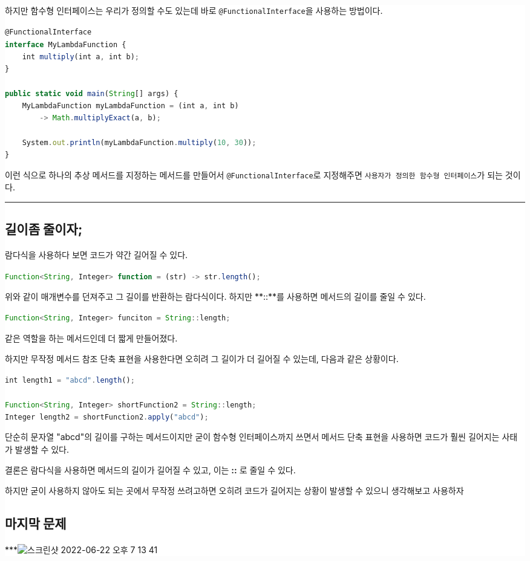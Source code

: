 하지만 함수형 인터페이스는 우리가 정의할 수도 있는데 바로 ```@FunctionalInterface```을 사용하는 방법이다.

```javascript
@FunctionalInterface
interface MyLambdaFunction {
    int multiply(int a, int b);
}

public static void main(String[] args) {
    MyLambdaFunction myLambdaFunction = (int a, int b) 
        -> Math.multiplyExact(a, b);
    
    System.out.println(myLambdaFunction.multiply(10, 30));
}
```

이런 식으로 하나의 추상 메서드를 지정하는 메서드를 만들어서 ```@FunctionalInterface```로 지정해주면
```사용자가 정의한 함수형 인터페이스```가 되는 것이다.

***

## 길이좀 줄이자;
람다식을 사용하다 보면 코드가 약간 길어질 수 있다.

```javascript
Function<String, Integer> function = (str) -> str.length();
```
위와 같이 매개변수를 던져주고 그 길이를 반환하는 람다식이다.
하지만 **::**를 사용하면 메서드의 길이를 줄일 수 있다.

```javascript
Function<String, Integer> funciton = String::length;
```

같은 역할을 하는 메서드인데 더 짧게 만들어졌다.

하지만 무작정 메서드 참조 단축 표현을 사용한다면 
오히려 그 길이가 더 길어질 수 있는데, 다음과 같은 상황이다.

```javascript
int length1 = "abcd".length();

Function<String, Integer> shortFunction2 = String::length;
Integer length2 = shortFunction2.apply("abcd");
```

단순히 문자열 "abcd"의 길이를 구하는 메서드이지만 굳이
함수형 인터페이스까지 쓰면서 메서드 단축 표현을 사용하면 코드가 훨씬 길어지는 사태가 발생할 수 있다.

결론은 람다식을 사용하면 메서드의 길이가 길어질 수 있고, 이는 **::** 로 줄일 수 있다.

하지만 굳이 사용하지 않아도 되는 곳에서 무작정 쓰려고하면 오히려 코드가
길어지는 상황이 발생할 수 있으니 생각해보고 사용하자

## 마지막 문제
***<img width="702" alt="스크린샷 2022-06-22 오후 7 13 41" src="https://user-images.githubusercontent.com/94087228/175004872-bcdd783c-a6a3-4c98-8cf7-bfde390e36af.png">

